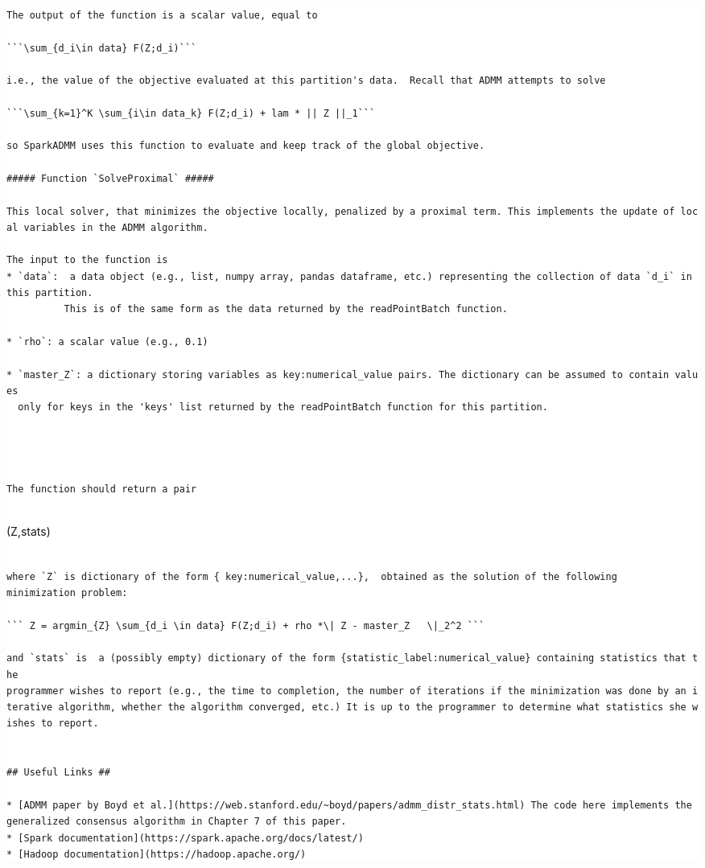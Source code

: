```
The output of the function is a scalar value, equal to 
		
```\sum_{d_i\in data} F(Z;d_i)```

i.e., the value of the objective evaluated at this partition's data.  Recall that ADMM attempts to solve 
		
```\sum_{k=1}^K \sum_{i\in data_k} F(Z;d_i) + lam * || Z ||_1```

so SparkADMM uses this function to evaluate and keep track of the global objective.

##### Function `SolveProximal` #####

This local solver, that minimizes the objective locally, penalized by a proximal term. This implements the update of local variables in the ADMM algorithm.

The input to the function is
* `data`:  a data object (e.g., list, numpy array, pandas dataframe, etc.) representing the collection of data `d_i` in this partition. 
		  This is of the same form as the data returned by the readPointBatch function.

* `rho`: a scalar value (e.g., 0.1)

* `master_Z`: a dictionary storing variables as key:numerical_value pairs. The dictionary can be assumed to contain values 
  only for keys in the 'keys' list returned by the readPointBatch function for this partition.




The function should return a pair
		
```
(Z,stats)
```
		
where `Z` is dictionary of the form { key:numerical_value,...},  obtained as the solution of the following
minimization problem:

``` Z = argmin_{Z} \sum_{d_i \in data} F(Z;d_i) + rho *\| Z - master_Z   \|_2^2 ```

and `stats` is  a (possibly empty) dictionary of the form {statistic_label:numerical_value} containing statistics that the 
programmer wishes to report (e.g., the time to completion, the number of iterations if the minimization was done by an iterative algorithm, whether the algorithm converged, etc.) It is up to the programmer to determine what statistics she wishes to report.


## Useful Links ##

* [ADMM paper by Boyd et al.](https://web.stanford.edu/~boyd/papers/admm_distr_stats.html) The code here implements the generalized consensus algorithm in Chapter 7 of this paper.
* [Spark documentation](https://spark.apache.org/docs/latest/)
* [Hadoop documentation](https://hadoop.apache.org/)
